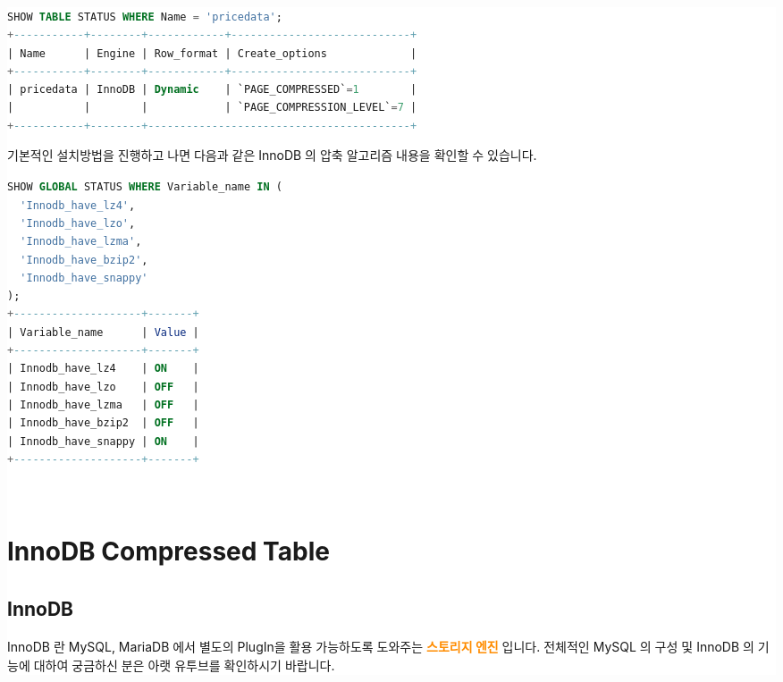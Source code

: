 ```sql
SHOW TABLE STATUS WHERE Name = 'pricedata';
+-----------+--------+------------+----------------------------+
| Name      | Engine | Row_format | Create_options             |
+-----------+--------+------------+----------------------------+
| pricedata | InnoDB | Dynamic    | `PAGE_COMPRESSED`=1        | 
|           |        |            | `PAGE_COMPRESSION_LEVEL`=7 |
+-----------+--------+-----------------------------------------+
```













기본적인 설치방법을 진행하고 나면 다음과 같은 InnoDB 의 압축 알고리즘 내용을 확인할 수 있습니다.
```sql
SHOW GLOBAL STATUS WHERE Variable_name IN (
  'Innodb_have_lz4',
  'Innodb_have_lzo', 
  'Innodb_have_lzma', 
  'Innodb_have_bzip2', 
  'Innodb_have_snappy'
);
+--------------------+-------+
| Variable_name      | Value |
+--------------------+-------+
| Innodb_have_lz4    | ON    |
| Innodb_have_lzo    | OFF   |
| Innodb_have_lzma   | OFF   |
| Innodb_have_bzip2  | OFF   |
| Innodb_have_snappy | ON    |
+--------------------+-------+
```


<br/>

# InnoDB Compressed Table
## InnoDB
InnoDB 란 MySQL, MariaDB 에서 별도의 PlugIn을 활용 가능하도록 도와주는 <span style="color:darkorange">**스토리지 엔진**</span> 입니다. 전체적인 MySQL 의 구성 및 InnoDB 의 기능에 대하여 궁금하신 분은 아랫 유투브를 확인하시기 바랍니다.

<figure class="align-center">
  <p style="text-align: center">
    <iframe width="560" height="315" src="https://www.youtube.com/embed/vQFGBZemJLQ?si=Rbm7NPaR6AqDxPLL" title="YouTube video player" frameborder="0" allow="accelerometer; autoplay; clipboard-write; encrypted-media; gyroscope; picture-in-picture; web-share" referrerpolicy="strict-origin-when-cross-origin" allowfullscreen>
    </iframe>
  </p>
</figure> 
